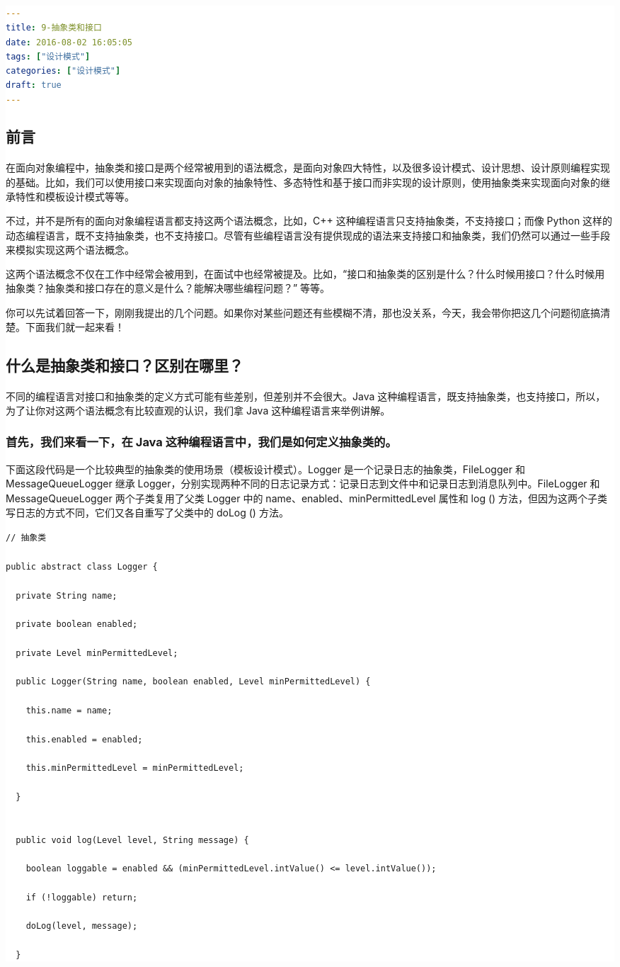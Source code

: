 ```yaml
---
title: 9-抽象类和接口
date: 2016-08-02 16:05:05
tags: ["设计模式"]
categories: ["设计模式"]
draft: true
---
```


## 前言

在面向对象编程中，抽象类和接口是两个经常被用到的语法概念，是面向对象四大特性，以及很多设计模式、设计思想、设计原则编程实现的基础。比如，我们可以使用接口来实现面向对象的抽象特性、多态特性和基于接口而非实现的设计原则，使用抽象类来实现面向对象的继承特性和模板设计模式等等。

不过，并不是所有的面向对象编程语言都支持这两个语法概念，比如，C++ 这种编程语言只支持抽象类，不支持接口；而像 Python 这样的动态编程语言，既不支持抽象类，也不支持接口。尽管有些编程语言没有提供现成的语法来支持接口和抽象类，我们仍然可以通过一些手段来模拟实现这两个语法概念。

这两个语法概念不仅在工作中经常会被用到，在面试中也经常被提及。比如，“接口和抽象类的区别是什么？什么时候用接口？什么时候用抽象类？抽象类和接口存在的意义是什么？能解决哪些编程问题？” 等等。

你可以先试着回答一下，刚刚我提出的几个问题。如果你对某些问题还有些模糊不清，那也没关系，今天，我会带你把这几个问题彻底搞清楚。下面我们就一起来看！

## 什么是抽象类和接口？区别在哪里？

不同的编程语言对接口和抽象类的定义方式可能有些差别，但差别并不会很大。Java 这种编程语言，既支持抽象类，也支持接口，所以，为了让你对这两个语法概念有比较直观的认识，我们拿 Java 这种编程语言来举例讲解。

### 首先，我们来看一下，在 Java 这种编程语言中，我们是如何定义抽象类的。

下面这段代码是一个比较典型的抽象类的使用场景（模板设计模式）。Logger 是一个记录日志的抽象类，FileLogger 和 MessageQueueLogger 继承 Logger，分别实现两种不同的日志记录方式：记录日志到文件中和记录日志到消息队列中。FileLogger 和 MessageQueueLogger 两个子类复用了父类 Logger 中的 name、enabled、minPermittedLevel 属性和 log () 方法，但因为这两个子类写日志的方式不同，它们又各自重写了父类中的 doLog () 方法。

```
// 抽象类

public abstract class Logger {

  private String name;

  private boolean enabled;

  private Level minPermittedLevel;

  public Logger(String name, boolean enabled, Level minPermittedLevel) {

    this.name = name;

    this.enabled = enabled;

    this.minPermittedLevel = minPermittedLevel;

  }


  public void log(Level level, String message) {

    boolean loggable = enabled && (minPermittedLevel.intValue() <= level.intValue());

    if (!loggable) return;

    doLog(level, message);

  }

```